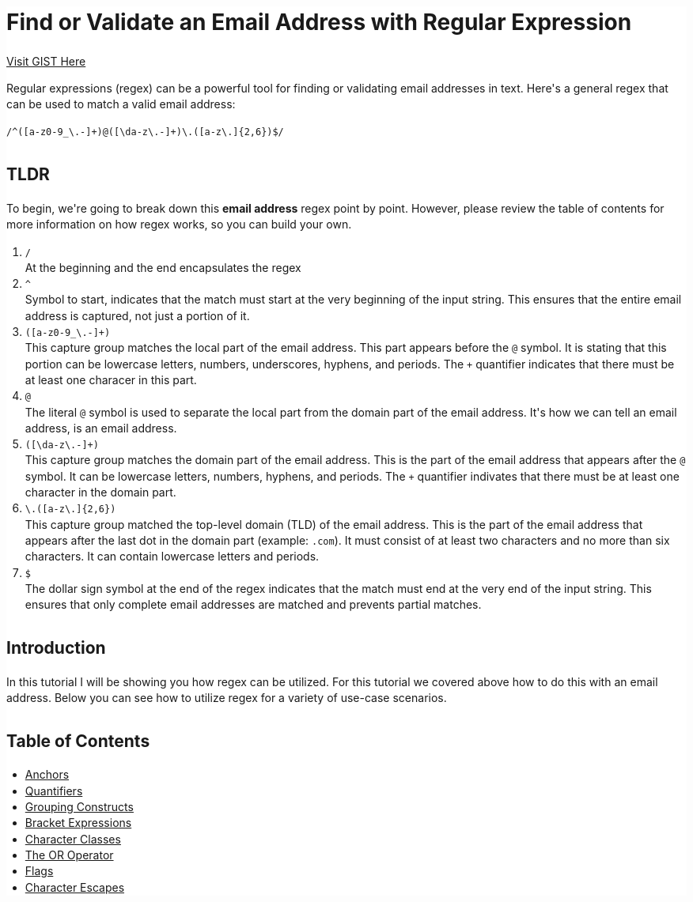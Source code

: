 # Find or Validate an Email Address with Regular Expression

[Visit GIST Here](https://gist.github.com/TwixmixyJanet/431b0a69a6c678f20c016d638c76de87)

Regular expressions (regex) can be a powerful tool for finding or validating email addresses in text. Here's a general regex that can be used to match a valid email address:

```
/^([a-z0-9_\.-]+)@([\da-z\.-]+)\.([a-z\.]{2,6})$/
```

## TLDR

To begin, we're going to break down this **email address** regex point by point. However, please review the table of contents for more information on how regex works, so you can build your own.

1. `/` <br />
At the beginning and the end encapsulates the regex
2. `^`  <br />
Symbol to start, indicates that the match must start at the very beginning of the input string. This ensures that the entire email address is captured, not just a portion of it.
3. `([a-z0-9_\.-]+)`  <br />
This capture group matches the local part of the email address. This part appears before the `@` symbol. It is stating that this portion can be lowercase letters, numbers, underscores, hyphens, and periods. The `+` quantifier indicates that there must be at least one characer in this part.
4. `@`  <br />
The literal `@` symbol is used to separate the local part from the domain part of the email address. It's how we can tell an email address, is an email address.
5.  `([\da-z\.-]+)`  <br />
This capture group matches the domain part of the email address. This is the part of the email address that appears after the `@` symbol. It can be lowercase letters, numbers, hyphens, and periods. The `+` quantifier indivates that there must be at least one character in the domain part.
6.  `\.([a-z\.]{2,6})`  <br />
This capture group matched the top-level domain (TLD) of the email address. This is the part of the email address that appears after the last dot in the domain part (example: `.com`). It must consist of at least two characters and no more than six characters. It can contain lowercase letters and periods.
7. `$`  <br />
The dollar sign symbol at the end of the regex indicates that the match must end at the very end of the input string. This ensures that only complete email addresses are matched and prevents partial matches.

## Introduction

In this tutorial I will be showing you how regex can be utilized. For this tutorial we covered above how to do this with an email address. Below you can see how to utilize regex for a variety of use-case scenarios.

## Table of Contents

- [Anchors](#anchors)
- [Quantifiers](#quantifiers)
- [Grouping Constructs](#grouping-constructs)
- [Bracket Expressions](#bracket-expressions)
- [Character Classes](#character-classes)
- [The OR Operator](#the-or-operator)
- [Flags](#flags)
- [Character Escapes](#character-escapes)
